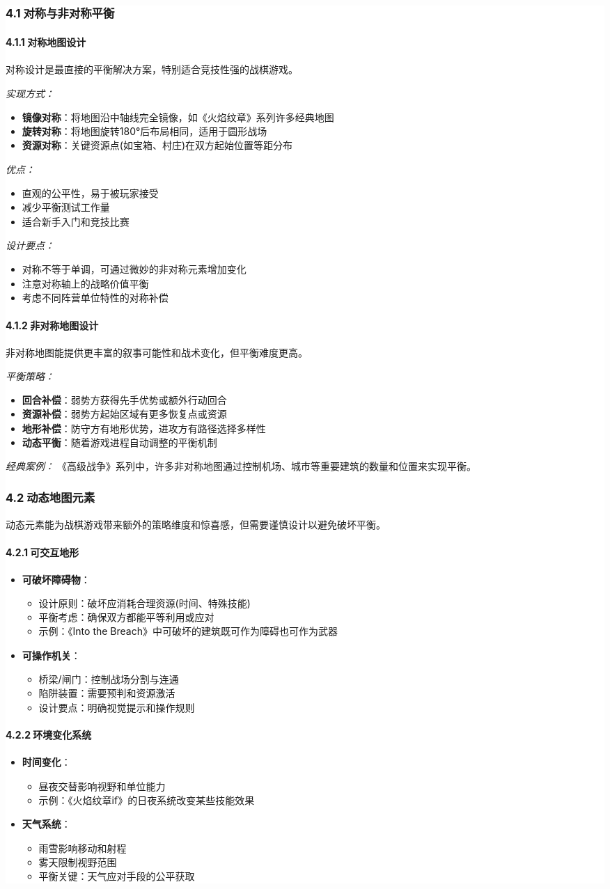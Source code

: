 ### 4.1 对称与非对称平衡

#### 4.1.1 对称地图设计
对称设计是最直接的平衡解决方案，特别适合竞技性强的战棋游戏。

*实现方式：*
- **镜像对称**：将地图沿中轴线完全镜像，如《火焰纹章》系列许多经典地图
- **旋转对称**：将地图旋转180°后布局相同，适用于圆形战场
- **资源对称**：关键资源点(如宝箱、村庄)在双方起始位置等距分布

*优点：*
- 直观的公平性，易于被玩家接受
- 减少平衡测试工作量
- 适合新手入门和竞技比赛

*设计要点：*
- 对称不等于单调，可通过微妙的非对称元素增加变化
- 注意对称轴上的战略价值平衡
- 考虑不同阵营单位特性的对称补偿

#### 4.1.2 非对称地图设计
非对称地图能提供更丰富的叙事可能性和战术变化，但平衡难度更高。

*平衡策略：*
- **回合补偿**：弱势方获得先手优势或额外行动回合
- **资源补偿**：弱势方起始区域有更多恢复点或资源
- **地形补偿**：防守方有地形优势，进攻方有路径选择多样性
- **动态平衡**：随着游戏进程自动调整的平衡机制

*经典案例：*
《高级战争》系列中，许多非对称地图通过控制机场、城市等重要建筑的数量和位置来实现平衡。

### 4.2 动态地图元素

动态元素能为战棋游戏带来额外的策略维度和惊喜感，但需要谨慎设计以避免破坏平衡。

#### 4.2.1 可交互地形
- **可破坏障碍物**：
  - 设计原则：破坏应消耗合理资源(时间、特殊技能)
  - 平衡考虑：确保双方都能平等利用或应对
  - 示例：《Into the Breach》中可破坏的建筑既可作为障碍也可作为武器

- **可操作机关**：
  - 桥梁/闸门：控制战场分割与连通
  - 陷阱装置：需要预判和资源激活
  - 设计要点：明确视觉提示和操作规则

#### 4.2.2 环境变化系统
- **时间变化**：
  - 昼夜交替影响视野和单位能力
  - 示例：《火焰纹章if》的日夜系统改变某些技能效果

- **天气系统**：
  - 雨雪影响移动和射程
  - 雾天限制视野范围
  - 平衡关键：天气应对手段的公平获取
